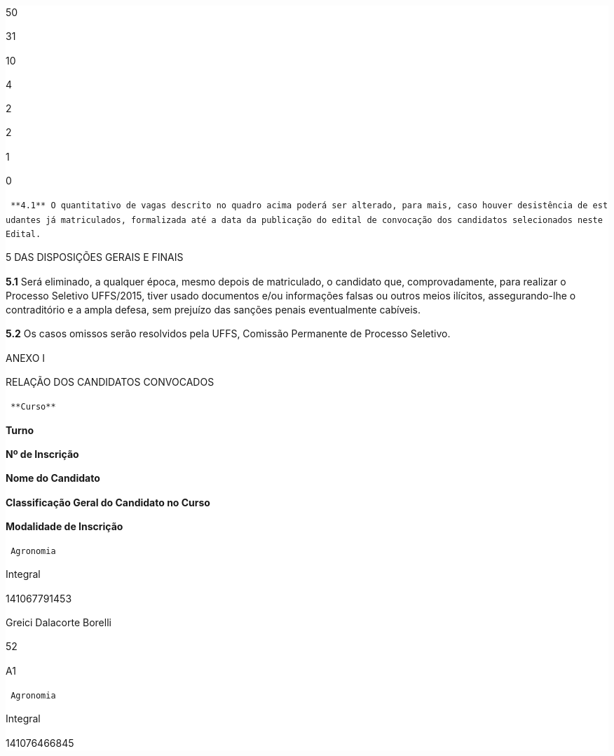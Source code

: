    50

   31

   10

   4

   2

   2

   1

   0

     **4.1** O quantitativo de vagas descrito no quadro acima poderá ser alterado, para mais, caso houver desistência de estudantes já matriculados, formalizada até a data da publicação do edital de convocação dos candidatos selecionados neste Edital.

 5 DAS DISPOSIÇÕES GERAIS E FINAIS

 **5.1** Será eliminado, a qualquer época, mesmo depois de matriculado, o candidato que, comprovadamente, para realizar o Processo Seletivo UFFS/2015, tiver usado documentos e/ou informações falsas ou outros meios ilícitos, assegurando-lhe o contraditório e a ampla defesa, sem prejuízo das sanções penais eventualmente cabíveis.

 **5.2** Os casos omissos serão resolvidos pela UFFS, Comissão Permanente de Processo Seletivo.

  

 ANEXO I

 RELAÇÃO DOS CANDIDATOS CONVOCADOS

     **Curso**

   **Turno**

   **Nº de Inscrição**

   **Nome do Candidato**

   **Classificação Geral do Candidato no Curso**

   **Modalidade de Inscrição**

     Agronomia

   Integral

   141067791453

   Greici Dalacorte Borelli

   52

   A1

     Agronomia

   Integral

   141076466845
